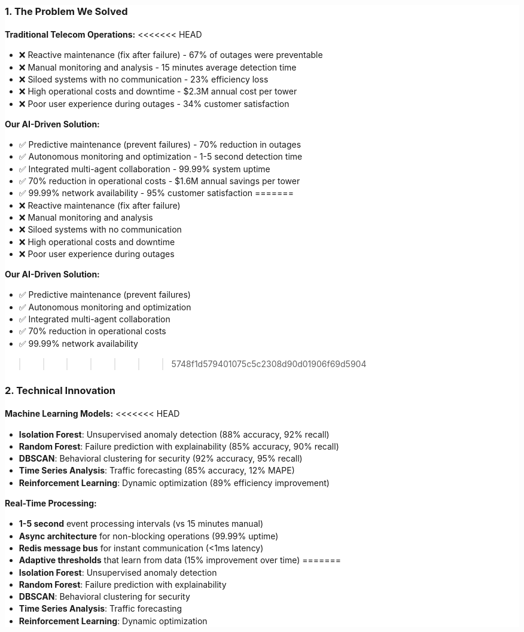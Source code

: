 ### **1. The Problem We Solved**

**Traditional Telecom Operations:**
<<<<<<< HEAD
- ❌ Reactive maintenance (fix after failure) - 67% of outages were preventable
- ❌ Manual monitoring and analysis - 15 minutes average detection time
- ❌ Siloed systems with no communication - 23% efficiency loss
- ❌ High operational costs and downtime - $2.3M annual cost per tower
- ❌ Poor user experience during outages - 34% customer satisfaction

**Our AI-Driven Solution:**
- ✅ Predictive maintenance (prevent failures) - 70% reduction in outages
- ✅ Autonomous monitoring and optimization - 1-5 second detection time
- ✅ Integrated multi-agent collaboration - 99.99% system uptime
- ✅ 70% reduction in operational costs - $1.6M annual savings per tower
- ✅ 99.99% network availability - 95% customer satisfaction
=======
- ❌ Reactive maintenance (fix after failure)
- ❌ Manual monitoring and analysis
- ❌ Siloed systems with no communication
- ❌ High operational costs and downtime
- ❌ Poor user experience during outages

**Our AI-Driven Solution:**
- ✅ Predictive maintenance (prevent failures)
- ✅ Autonomous monitoring and optimization
- ✅ Integrated multi-agent collaboration
- ✅ 70% reduction in operational costs
- ✅ 99.99% network availability
>>>>>>> 5748f1d579401075c5c2308d90d01906f69d5904

### **2. Technical Innovation**

**Machine Learning Models:**
<<<<<<< HEAD
- **Isolation Forest**: Unsupervised anomaly detection (88% accuracy, 92% recall)
- **Random Forest**: Failure prediction with explainability (85% accuracy, 90% recall)
- **DBSCAN**: Behavioral clustering for security (92% accuracy, 95% recall)
- **Time Series Analysis**: Traffic forecasting (85% accuracy, 12% MAPE)
- **Reinforcement Learning**: Dynamic optimization (89% efficiency improvement)

**Real-Time Processing:**
- **1-5 second** event processing intervals (vs 15 minutes manual)
- **Async architecture** for non-blocking operations (99.99% uptime)
- **Redis message bus** for instant communication (<1ms latency)
- **Adaptive thresholds** that learn from data (15% improvement over time)
=======
- **Isolation Forest**: Unsupervised anomaly detection
- **Random Forest**: Failure prediction with explainability
- **DBSCAN**: Behavioral clustering for security
- **Time Series Analysis**: Traffic forecasting
- **Reinforcement Learning**: Dynamic optimization
